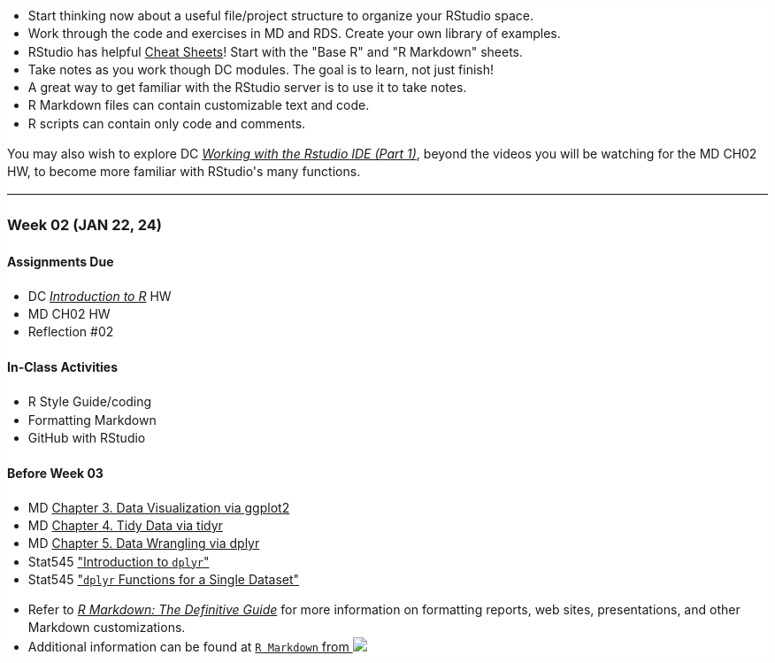 <div class="rmdnote">
<ul>
<li>Start thinking now about a useful file/project structure to organize your RStudio space.</li>
<li>Work through the code and exercises in MD and RDS. Create your own library of examples.</li>
<li>RStudio has helpful <a href="https://www.rstudio.com/resources/cheatsheets/">Cheat Sheets</a>! Start with the &quot;Base R&quot; and &quot;R Markdown&quot; sheets.</li>
<li>Take notes as you work though DC modules. The goal is to learn, not just finish!</li>
<li>A great way to get familiar with the RStudio server is to use it to take notes.</li>
<li>R Markdown files can contain customizable text and code.</li>
<li>R scripts can contain only code and comments.</li>
</ul>
</div>

<div class="rmdoptional">
<p>You may also wish to explore DC <a href="https://www.datacamp.com/courses/working-with-the-rstudio-ide-part-1"><em>Working with the Rstudio IDE (Part 1)</em></a>, beyond the videos you will be watching for the MD CH02 HW, to become more familiar with RStudio's many functions.</p>
</div>


***
### Week 02 (JAN 22, 24)

#### Assignments Due

* DC [_Introduction to R_](https://www.datacamp.com/courses/free-introduction-to-r) HW
* MD CH02 HW
* Reflection #02

#### In-Class Activities

* R Style Guide/coding
* Formatting Markdown
* GitHub with RStudio

#### Before Week 03

* MD [Chapter 3. Data Visualization via ggplot2](https://moderndive.com/2-getting-started.html)
* MD [Chapter 4. Tidy Data via tidyr](https://moderndive.com/4-tidy.html)
* MD [Chapter 5. Data Wrangling via dplyr](https://moderndive.com/5-wrangling.html)
* Stat545 ["Introduction to `dplyr`"](http://Stat545.com/block009_dplyr-intro.html)
* Stat545 ["`dplyr` Functions for a Single Dataset"](http://stat545.com/block010_dplyr-end-single-table.html) 


<div class="rmdnote">
<ul>
<li>Refer to <a href="https://bookdown.org/yihui/rmarkdown/"><em>R Markdown: The Definitive Guide</em></a> for more information on formatting reports, web sites, presentations, and other Markdown customizations.</li>
<li>Additional information can be found at <a href="http://rmarkdown.rstudio.com"><code>R Markdown</code> from <img src="https://www.rstudio.com/wp-content/uploads/2016/09/RStudio-Logo-Blue-Gray-125.png" /></a></li>
</ul>
</div>

